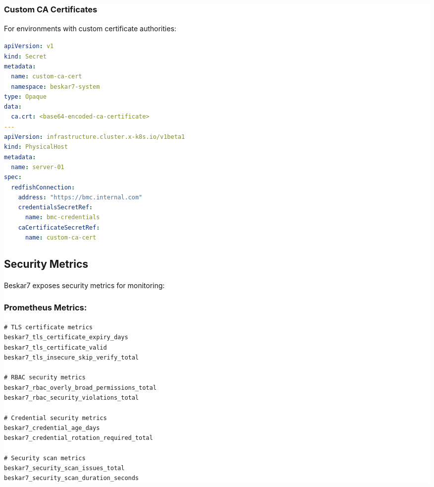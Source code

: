 ### Custom CA Certificates

For environments with custom certificate authorities:

```yaml
apiVersion: v1
kind: Secret
metadata:
  name: custom-ca-cert
  namespace: beskar7-system
type: Opaque
data:
  ca.crt: <base64-encoded-ca-certificate>
---
apiVersion: infrastructure.cluster.x-k8s.io/v1beta1
kind: PhysicalHost
metadata:
  name: server-01
spec:
  redfishConnection:
    address: "https://bmc.internal.com"
    credentialsSecretRef:
      name: bmc-credentials
    caCertificateSecretRef:
      name: custom-ca-cert
```

## Security Metrics

Beskar7 exposes security metrics for monitoring:

### Prometheus Metrics:

```
# TLS certificate metrics
beskar7_tls_certificate_expiry_days
beskar7_tls_certificate_valid
beskar7_tls_insecure_skip_verify_total

# RBAC security metrics
beskar7_rbac_overly_broad_permissions_total
beskar7_rbac_security_violations_total

# Credential security metrics
beskar7_credential_age_days
beskar7_credential_rotation_required_total

# Security scan metrics
beskar7_security_scan_issues_total
beskar7_security_scan_duration_seconds
```
